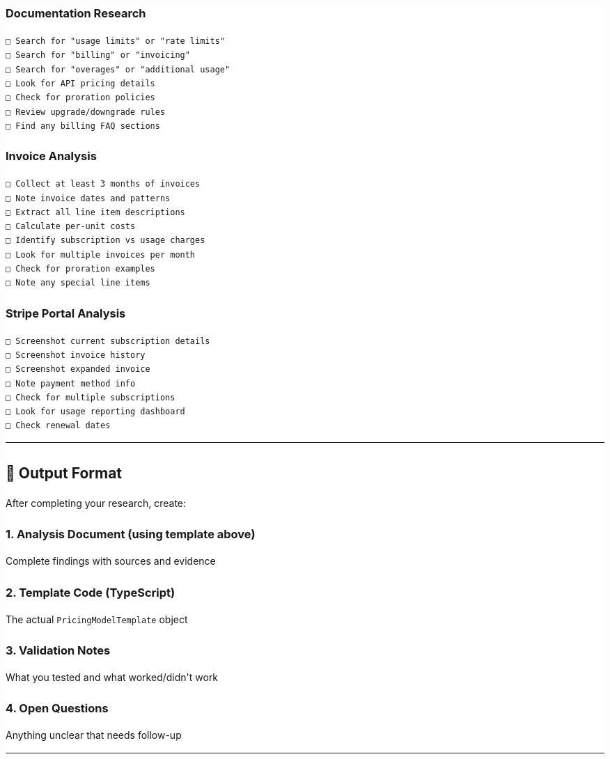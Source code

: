 ### **Documentation Research**
```
□ Search for "usage limits" or "rate limits"
□ Search for "billing" or "invoicing"
□ Search for "overages" or "additional usage"
□ Look for API pricing details
□ Check for proration policies
□ Review upgrade/downgrade rules
□ Find any billing FAQ sections
```

### **Invoice Analysis**
```
□ Collect at least 3 months of invoices
□ Note invoice dates and patterns
□ Extract all line item descriptions
□ Calculate per-unit costs
□ Identify subscription vs usage charges
□ Look for multiple invoices per month
□ Check for proration examples
□ Note any special line items
```

### **Stripe Portal Analysis**
```
□ Screenshot current subscription details
□ Screenshot invoice history
□ Screenshot expanded invoice
□ Note payment method info
□ Check for multiple subscriptions
□ Look for usage reporting dashboard
□ Check renewal dates
```

---

## 🎯 Output Format

After completing your research, create:

### **1. Analysis Document** (using template above)
Complete findings with sources and evidence

### **2. Template Code** (TypeScript)
The actual `PricingModelTemplate` object

### **3. Validation Notes**
What you tested and what worked/didn't work

### **4. Open Questions**
Anything unclear that needs follow-up

---